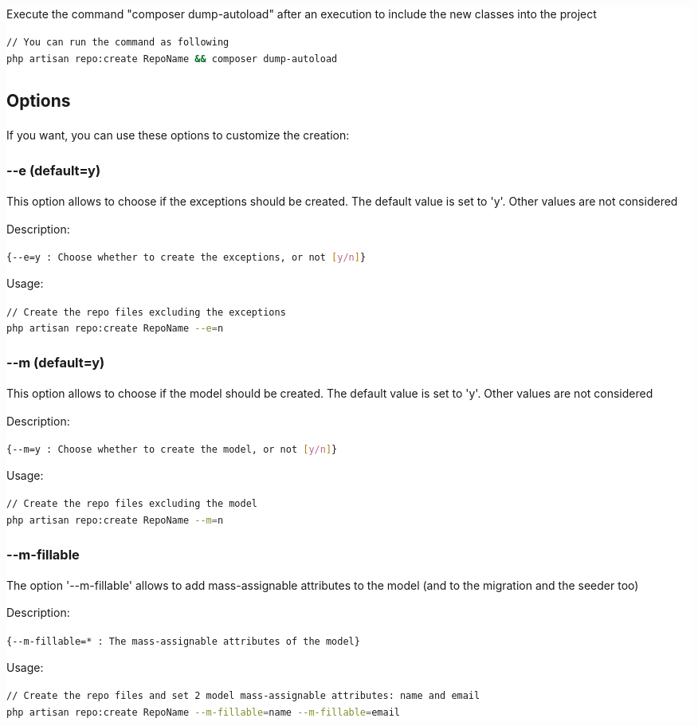 Execute the command "composer dump-autoload" after an execution to include the new classes into the project

```sh
// You can run the command as following
php artisan repo:create RepoName && composer dump-autoload
```

## **Options**

If you want, you can use these options to customize the creation:

### --e (default=y) <a name="exceptions"></a>

This option allows to choose if the exceptions should be created. The default value is set to 'y'. Other values are not considered

Description:
```sh
{--e=y : Choose whether to create the exceptions, or not [y/n]}
```

Usage:
```sh
// Create the repo files excluding the exceptions
php artisan repo:create RepoName --e=n
```

### --m (default=y) <a name="model"></a>

This option allows to choose if the model should be created. The default value is set to 'y'. Other values are not considered

Description:
```sh
{--m=y : Choose whether to create the model, or not [y/n]}
```

Usage:
```sh
// Create the repo files excluding the model
php artisan repo:create RepoName --m=n
```

### --m-fillable <a name="model-fillable"></a>

The option '--m-fillable' allows to add mass-assignable attributes to the model (and to the migration and the seeder too)

Description:
```sh
{--m-fillable=* : The mass-assignable attributes of the model}
```

Usage:
```sh
// Create the repo files and set 2 model mass-assignable attributes: name and email
php artisan repo:create RepoName --m-fillable=name --m-fillable=email
```
